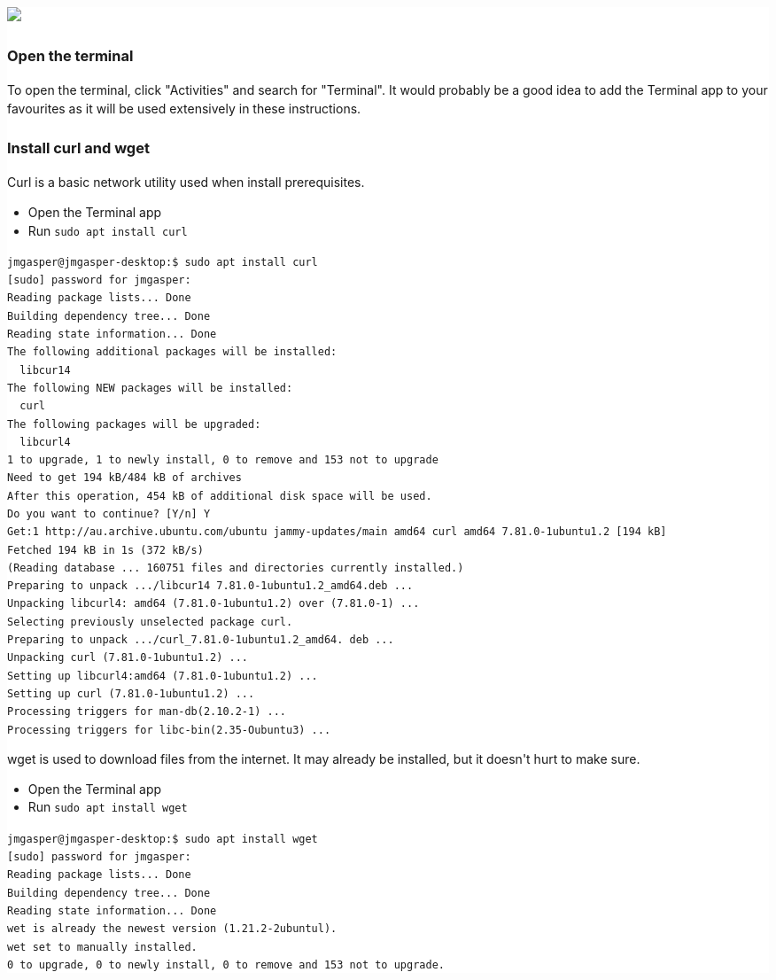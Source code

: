 ![](./images/VSCode1.png)

### Open the terminal

To open the terminal, click "Activities" and search for "Terminal".  It would probably be a good idea to add the Terminal app to your favourites as it will be used extensively in these instructions.

### Install curl and wget

Curl is a basic network utility used when install prerequisites.  

* Open the Terminal app
* Run `sudo apt install curl`

```terminal
jmgasper@jmgasper-desktop:$ sudo apt install curl
[sudo] password for jmgasper:
Reading package lists... Done
Building dependency tree... Done
Reading state information... Done
The following additional packages will be installed:
  libcur14
The following NEW packages will be installed:
  curl
The following packages will be upgraded:
  libcurl4
1 to upgrade, 1 to newly install, 0 to remove and 153 not to upgrade
Need to get 194 kB/484 kB of archives
After this operation, 454 kB of additional disk space will be used.
Do you want to continue? [Y/n] Y
Get:1 http://au.archive.ubuntu.com/ubuntu jammy-updates/main amd64 curl amd64 7.81.0-1ubuntu1.2 [194 kB]
Fetched 194 kB in 1s (372 kB/s)
(Reading database ... 160751 files and directories currently installed.)
Preparing to unpack .../libcur14 7.81.0-1ubuntu1.2_amd64.deb ...
Unpacking libcurl4: amd64 (7.81.0-1ubuntu1.2) over (7.81.0-1) ...
Selecting previously unselected package curl.
Preparing to unpack .../curl_7.81.0-1ubuntu1.2_amd64. deb ...
Unpacking curl (7.81.0-1ubuntu1.2) ...
Setting up libcurl4:amd64 (7.81.0-1ubuntu1.2) ...
Setting up curl (7.81.0-1ubuntu1.2) ...
Processing triggers for man-db(2.10.2-1) ...
Processing triggers for libc-bin(2.35-Oubuntu3) ...
```

wget is used to download files from the internet.  It may already be installed, but it doesn't hurt to make sure.

* Open the Terminal app
* Run `sudo apt install wget`

```terminal
jmgasper@jmgasper-desktop:$ sudo apt install wget
[sudo] password for jmgasper:
Reading package lists... Done
Building dependency tree... Done
Reading state information... Done
wet is already the newest version (1.21.2-2ubuntul).
wet set to manually installed.
0 to upgrade, 0 to newly install, 0 to remove and 153 not to upgrade.
```
